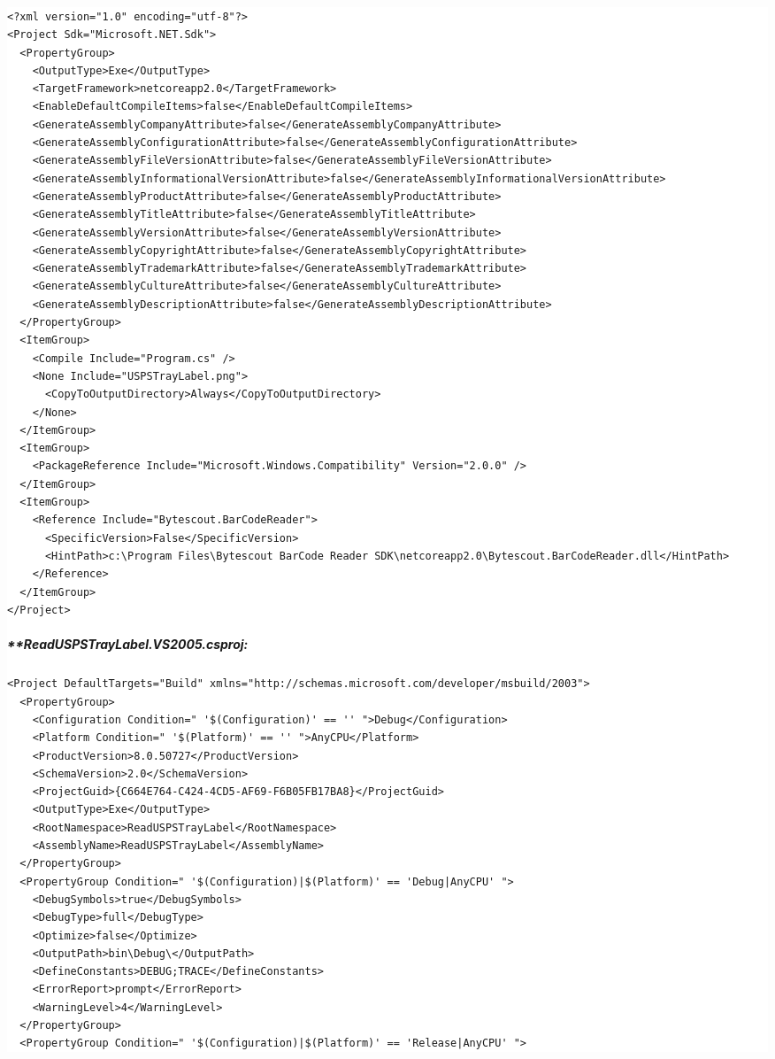 ```
<?xml version="1.0" encoding="utf-8"?>
<Project Sdk="Microsoft.NET.Sdk">
  <PropertyGroup>
    <OutputType>Exe</OutputType>
    <TargetFramework>netcoreapp2.0</TargetFramework>
    <EnableDefaultCompileItems>false</EnableDefaultCompileItems>
    <GenerateAssemblyCompanyAttribute>false</GenerateAssemblyCompanyAttribute>
    <GenerateAssemblyConfigurationAttribute>false</GenerateAssemblyConfigurationAttribute>
    <GenerateAssemblyFileVersionAttribute>false</GenerateAssemblyFileVersionAttribute>
    <GenerateAssemblyInformationalVersionAttribute>false</GenerateAssemblyInformationalVersionAttribute>
    <GenerateAssemblyProductAttribute>false</GenerateAssemblyProductAttribute>
    <GenerateAssemblyTitleAttribute>false</GenerateAssemblyTitleAttribute>
    <GenerateAssemblyVersionAttribute>false</GenerateAssemblyVersionAttribute>
    <GenerateAssemblyCopyrightAttribute>false</GenerateAssemblyCopyrightAttribute>
    <GenerateAssemblyTrademarkAttribute>false</GenerateAssemblyTrademarkAttribute>
    <GenerateAssemblyCultureAttribute>false</GenerateAssemblyCultureAttribute>
    <GenerateAssemblyDescriptionAttribute>false</GenerateAssemblyDescriptionAttribute>
  </PropertyGroup>
  <ItemGroup>
    <Compile Include="Program.cs" />
    <None Include="USPSTrayLabel.png">
      <CopyToOutputDirectory>Always</CopyToOutputDirectory>
    </None>
  </ItemGroup>
  <ItemGroup>
    <PackageReference Include="Microsoft.Windows.Compatibility" Version="2.0.0" />
  </ItemGroup>
  <ItemGroup>
    <Reference Include="Bytescout.BarCodeReader">
      <SpecificVersion>False</SpecificVersion>
      <HintPath>c:\Program Files\Bytescout BarCode Reader SDK\netcoreapp2.0\Bytescout.BarCodeReader.dll</HintPath>
    </Reference>
  </ItemGroup>
</Project>
```

    



##### ****ReadUSPSTrayLabel.VS2005.csproj:**
    
```
<Project DefaultTargets="Build" xmlns="http://schemas.microsoft.com/developer/msbuild/2003">
  <PropertyGroup>
    <Configuration Condition=" '$(Configuration)' == '' ">Debug</Configuration>
    <Platform Condition=" '$(Platform)' == '' ">AnyCPU</Platform>
    <ProductVersion>8.0.50727</ProductVersion>
    <SchemaVersion>2.0</SchemaVersion>
    <ProjectGuid>{C664E764-C424-4CD5-AF69-F6B05FB17BA8}</ProjectGuid>
    <OutputType>Exe</OutputType>
    <RootNamespace>ReadUSPSTrayLabel</RootNamespace>
    <AssemblyName>ReadUSPSTrayLabel</AssemblyName>
  </PropertyGroup>
  <PropertyGroup Condition=" '$(Configuration)|$(Platform)' == 'Debug|AnyCPU' ">
    <DebugSymbols>true</DebugSymbols>
    <DebugType>full</DebugType>
    <Optimize>false</Optimize>
    <OutputPath>bin\Debug\</OutputPath>
    <DefineConstants>DEBUG;TRACE</DefineConstants>
    <ErrorReport>prompt</ErrorReport>
    <WarningLevel>4</WarningLevel>
  </PropertyGroup>
  <PropertyGroup Condition=" '$(Configuration)|$(Platform)' == 'Release|AnyCPU' ">
```